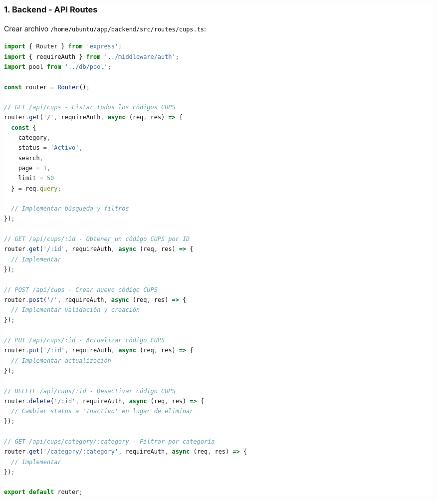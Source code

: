 ### 1. Backend - API Routes

Crear archivo `/home/ubuntu/app/backend/src/routes/cups.ts`:

```typescript
import { Router } from 'express';
import { requireAuth } from '../middleware/auth';
import pool from '../db/pool';

const router = Router();

// GET /api/cups - Listar todos los códigos CUPS
router.get('/', requireAuth, async (req, res) => {
  const { 
    category, 
    status = 'Activo',
    search,
    page = 1,
    limit = 50 
  } = req.query;
  
  // Implementar búsqueda y filtros
});

// GET /api/cups/:id - Obtener un código CUPS por ID
router.get('/:id', requireAuth, async (req, res) => {
  // Implementar
});

// POST /api/cups - Crear nuevo código CUPS
router.post('/', requireAuth, async (req, res) => {
  // Implementar validación y creación
});

// PUT /api/cups/:id - Actualizar código CUPS
router.put('/:id', requireAuth, async (req, res) => {
  // Implementar actualización
});

// DELETE /api/cups/:id - Desactivar código CUPS
router.delete('/:id', requireAuth, async (req, res) => {
  // Cambiar status a 'Inactivo' en lugar de eliminar
});

// GET /api/cups/category/:category - Filtrar por categoría
router.get('/category/:category', requireAuth, async (req, res) => {
  // Implementar
});

export default router;
```

